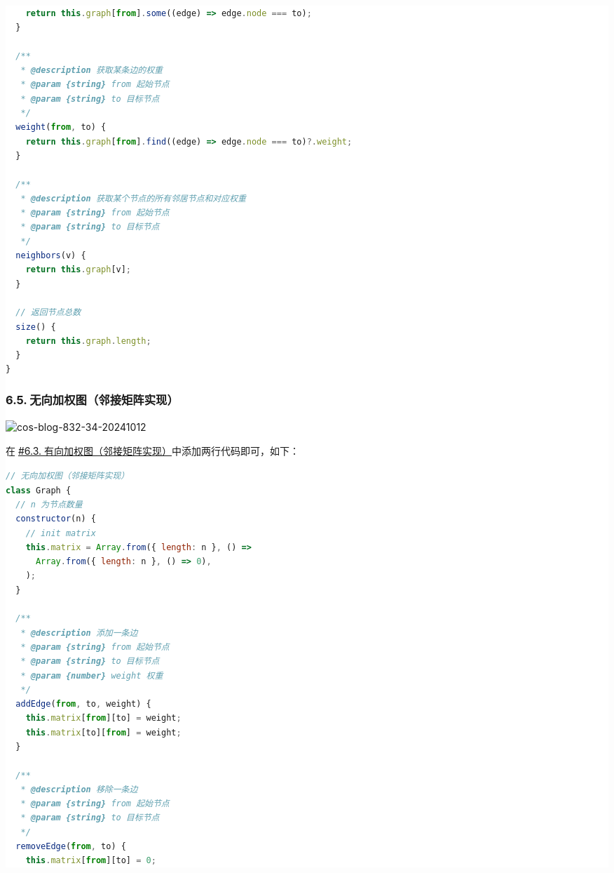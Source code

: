 ```javascript hl:17,27
    return this.graph[from].some((edge) => edge.node === to);
  }

  /**
   * @description 获取某条边的权重
   * @param {string} from 起始节点
   * @param {string} to 目标节点
   */
  weight(from, to) {
    return this.graph[from].find((edge) => edge.node === to)?.weight;
  }

  /**
   * @description 获取某个节点的所有邻居节点和对应权重
   * @param {string} from 起始节点
   * @param {string} to 目标节点
   */
  neighbors(v) {
    return this.graph[v];
  }

  // 返回节点总数
  size() {
    return this.graph.length;
  }
}

```

### 6.5. 无向加权图（邻接矩阵实现）

![cos-blog-832-34-20241012](https://blog-1310531898.cos.ap-beijing.myqcloud.com/832-34-20241012/Pasted%20image%2020240923063024.png)

在 [#6.3. 有向加权图（邻接矩阵实现）](/post/KDBcf8cB.html#63-有向加权图（邻接矩阵实现）)中添加两行代码即可，如下：

```javascript hl:19,29
// 无向加权图（邻接矩阵实现）
class Graph {
  // n 为节点数量
  constructor(n) {
    // init matrix
    this.matrix = Array.from({ length: n }, () =>
      Array.from({ length: n }, () => 0),
    );
  }

  /**
   * @description 添加一条边
   * @param {string} from 起始节点
   * @param {string} to 目标节点
   * @param {number} weight 权重
   */
  addEdge(from, to, weight) {
    this.matrix[from][to] = weight;
    this.matrix[to][from] = weight;
  }

  /**
   * @description 移除一条边
   * @param {string} from 起始节点
   * @param {string} to 目标节点
   */
  removeEdge(from, to) {
    this.matrix[from][to] = 0;
```